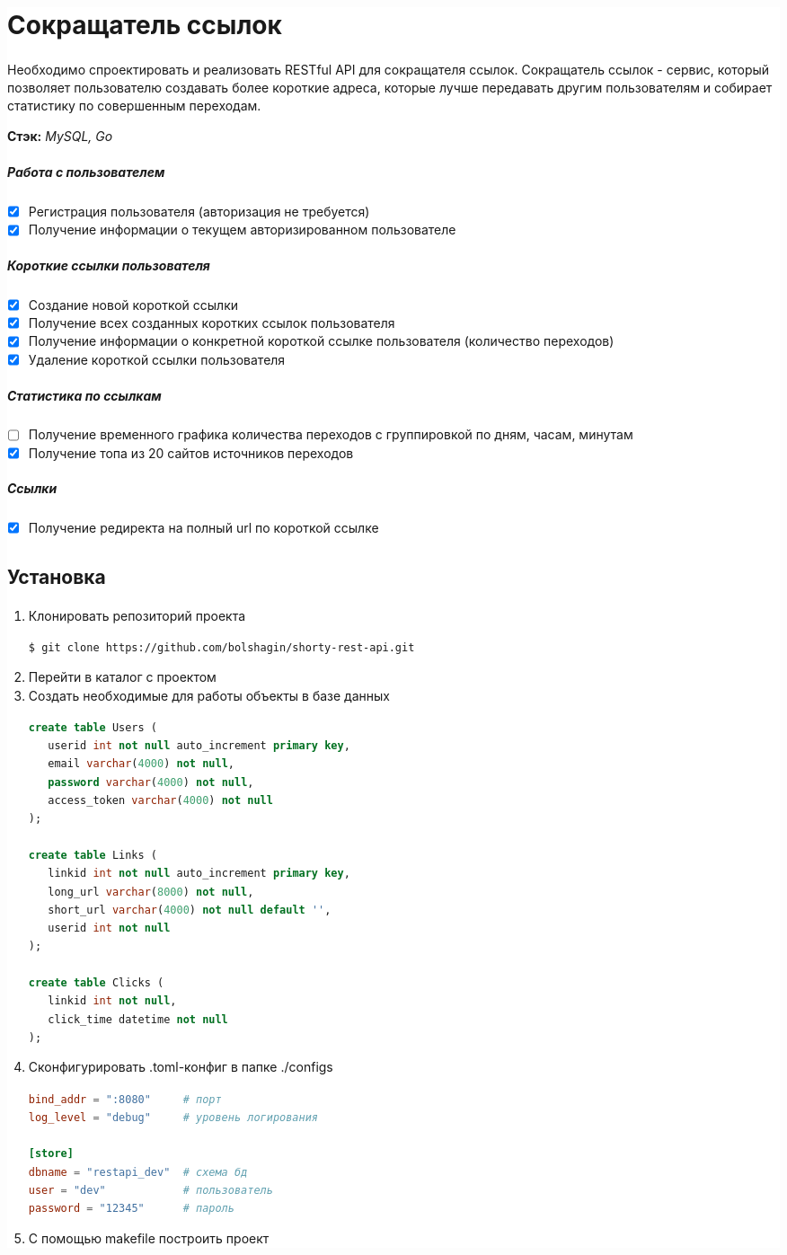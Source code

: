 Сокращатель ссылок
==================

Необходимо спроектировать и реализовать RESTful API для сокращателя ссылок.
Сокращатель ссылок - сервис, который позволяет пользователю создавать более
короткие адреса, которые лучше передавать другим пользователям и собирает
статистику по совершенным переходам.

**Стэк:** _MySQL, Go_

##### Работа с пользователем
- [x] Регистрация пользователя (авторизация не требуется)
- [x] Получение информации о текущем авторизированном пользователе

##### Короткие ссылки пользователя
- [x] Создание новой короткой ссылки  
- [x] Получение всех созданных коротких ссылок пользователя
- [x] Получение информации о конкретной короткой ссылке пользователя (количество переходов)
- [x] Удаление короткой ссылки пользователя

##### Статистика по ссылкам
- [ ] Получение временного графика количества переходов с группировкой по дням,
часам, минутам
- [x] Получение топа из 20 сайтов иcточников переходов

##### Ссылки
- [x] Получение редиректа на полный url по короткой ссылке

Установка 
---------
1. Клонировать репозиторий проекта
   ```sh
   $ git clone https://github.com/bolshagin/shorty-rest-api.git
   ```
2. Перейти в каталог с проектом
3. Создать необходимые для работы объекты в базе данных
    ```sql
    create table Users (
       userid int not null auto_increment primary key,
       email varchar(4000) not null,
       password varchar(4000) not null,
       access_token varchar(4000) not null
    );

    create table Links (
       linkid int not null auto_increment primary key,
       long_url varchar(8000) not null,
       short_url varchar(4000) not null default '',
       userid int not null
    );

    create table Clicks (
       linkid int not null,
       click_time datetime not null
    );
    ```
5. Сконфигурировать .toml-конфиг в папке ./configs
   ```toml
   bind_addr = ":8080"     # порт
   log_level = "debug"     # уровень логирования
   
   [store]
   dbname = "restapi_dev"  # схема бд
   user = "dev"            # пользователь
   password = "12345"      # пароль
   ```
6. С помощью makefile построить проект